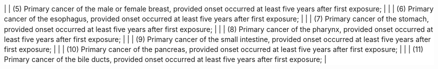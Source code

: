 |              |             (5) Primary cancer of the male or female breast, provided onset occurred at least five years after first exposure;                                                                                                                                                                                                                                                                                                                                                                                                                                                                                                                                                                                                                                                                                                                |
|              |             (6) Primary cancer of the esophagus, provided onset occurred at least five years after first exposure;                                                                                                                                                                                                                                                                                                                                                                                                                                                                                                                                                                                                                                                                                                                            |
|              |             (7) Primary cancer of the stomach, provided onset occurred at least five years after first exposure;                                                                                                                                                                                                                                                                                                                                                                                                                                                                                                                                                                                                                                                                                                                              |
|              |             (8) Primary cancer of the pharynx, provided onset occurred at least five years after first exposure;                                                                                                                                                                                                                                                                                                                                                                                                                                                                                                                                                                                                                                                                                                                              |
|              |             (9) Primary cancer of the small intestine, provided onset occurred at least five years after first exposure;                                                                                                                                                                                                                                                                                                                                                                                                                                                                                                                                                                                                                                                                                                                      |
|              |             (10) Primary cancer of the pancreas, provided onset occurred at least five years after first exposure;                                                                                                                                                                                                                                                                                                                                                                                                                                                                                                                                                                                                                                                                                                                            |
|              |             (11) Primary cancer of the bile ducts, provided onset occurred at least five years after first exposure;                                                                                                                                                                                                                                                                                                                                                                                                                                                                                                                                                                                                                                                                                                                          |